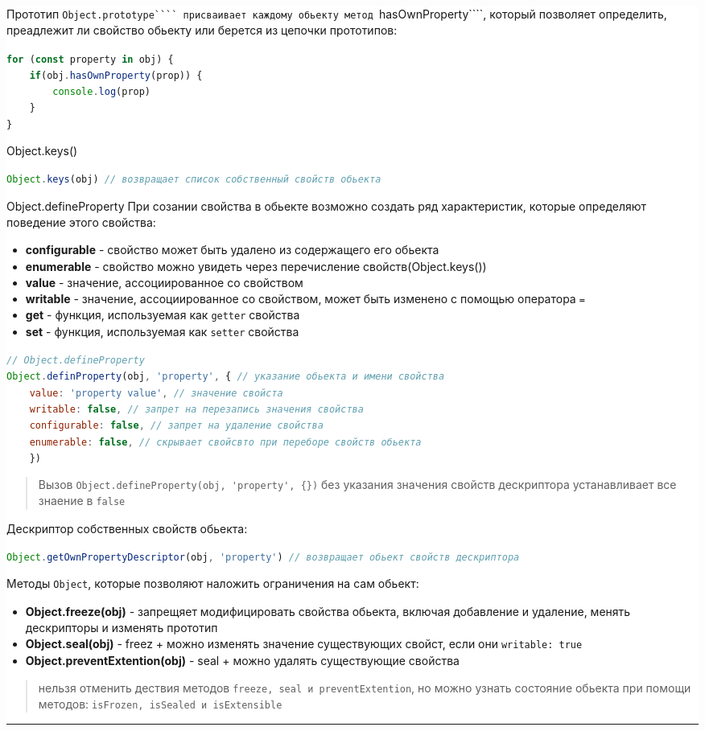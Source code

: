 Прототип ```Object.prototype```` присваивает каждому обьекту метод ```hasOwnProperty````,
который позволяет определить, преадлежит ли свойство обьекту или берется из цепочки прототипов:
```javascript
for (const property in obj) {
    if(obj.hasOwnProperty(prop)) {
        console.log(prop)
    }
}
```

Object.keys()
```javascript
Object.keys(obj) // возвращает список собственный свойств обьекта
```

Object.defineProperty
При созании свойства в обьекте возможно создать ряд характеристик, которые определяют
поведение этого свойства:

- **configurable** - свойство может быть удалено из содержащего его обьекта
- **enumerable** - свойство можно увидеть через перечисление свойств(Object.keys())
- **value**  - значение, ассоциированное со свойством
- **writable** - значение, ассоциированное со свойством, может быть изменено
    с помощью оператора ```=```
- **get** - функция, используемая как ```getter``` свойства
- **set** - функция, используемая как ```setter``` свойства

```javascript
// Object.defineProperty
Object.definProperty(obj, 'property', { // указание обьекта и имени свойства
    value: 'property value', // значение свойста
    writable: false, // запрет на перезапись значения свойства
    configurable: false, // запрет на удаление свойства
    enumerable: false, // скрывает свойсвто при переборе свойств обьекта
    })
```
> Вызов ```Object.defineProperty(obj, 'property', {})``` без указания значения свойств дескриптора
> устанавливает все знаение в ```false```

Дескриптор собственных свойств обьекта:
```javascript
Object.getOwnPropertyDescriptor(obj, 'property') // возвращает обьект свойств дескриптора
```

Методы ```Object```, которые позволяют наложить ограничения на сам обьект:

- **Object.freeze(obj)** - запрещяет модифицировать свойства обьекта, включая добавление и 
    удаление, менять дескрипторы и изменять прототип
- **Object.seal(obj)** - freez + можно изменять значение существующих свойст, если они ```writable: true```
- **Object.preventExtention(obj)** - seal + можно удалять существующие свойства

> нельзя отменить дествия методов ```freeze, seal и preventExtention```, но можно узнать состояние обьекта
> при помощи методов: ```isFrozen, isSealed и isExtensible``` 

---
